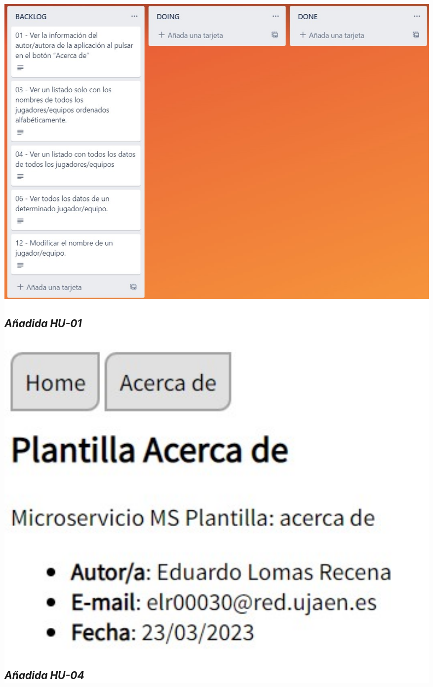 <img src='./assets/img/inicio_incremento_1.jpg' width='1000px'>

## *Añadida HU-01*

<img src='./assets/img/HU-01.jpg' width='1000px'>

## *Añadida HU-04*
